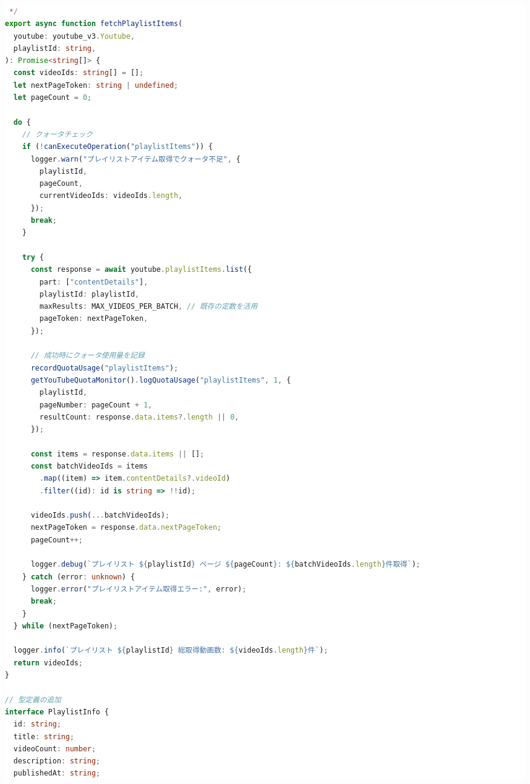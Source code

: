 ```typescript
 */
export async function fetchPlaylistItems(
  youtube: youtube_v3.Youtube,
  playlistId: string,
): Promise<string[]> {
  const videoIds: string[] = [];
  let nextPageToken: string | undefined;
  let pageCount = 0;

  do {
    // クォータチェック
    if (!canExecuteOperation("playlistItems")) {
      logger.warn("プレイリストアイテム取得でクォータ不足", {
        playlistId,
        pageCount,
        currentVideoIds: videoIds.length,
      });
      break;
    }

    try {
      const response = await youtube.playlistItems.list({
        part: ["contentDetails"],
        playlistId: playlistId,
        maxResults: MAX_VIDEOS_PER_BATCH, // 既存の定数を活用
        pageToken: nextPageToken,
      });

      // 成功時にクォータ使用量を記録
      recordQuotaUsage("playlistItems");
      getYouTubeQuotaMonitor().logQuotaUsage("playlistItems", 1, {
        playlistId,
        pageNumber: pageCount + 1,
        resultCount: response.data.items?.length || 0,
      });

      const items = response.data.items || [];
      const batchVideoIds = items
        .map((item) => item.contentDetails?.videoId)
        .filter((id): id is string => !!id);

      videoIds.push(...batchVideoIds);
      nextPageToken = response.data.nextPageToken;
      pageCount++;

      logger.debug(`プレイリスト ${playlistId} ページ ${pageCount}: ${batchVideoIds.length}件取得`);
    } catch (error: unknown) {
      logger.error("プレイリストアイテム取得エラー:", error);
      break;
    }
  } while (nextPageToken);

  logger.info(`プレイリスト ${playlistId} 総取得動画数: ${videoIds.length}件`);
  return videoIds;
}

// 型定義の追加
interface PlaylistInfo {
  id: string;
  title: string;
  videoCount: number;
  description: string;
  publishedAt: string;
```